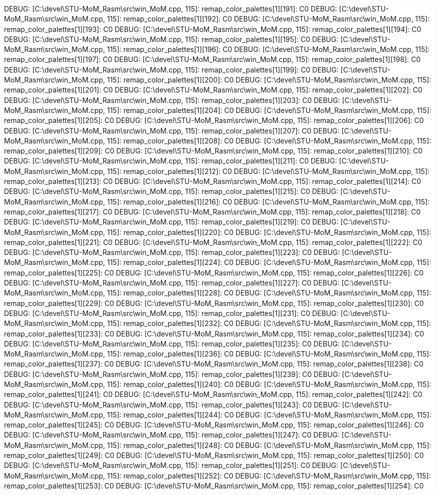 DEBUG: [C:\devel\STU-MoM_Rasm\src\win_MoM.cpp, 115]: remap_color_palettes[1][191]: C0
DEBUG: [C:\devel\STU-MoM_Rasm\src\win_MoM.cpp, 115]: remap_color_palettes[1][192]: C0
DEBUG: [C:\devel\STU-MoM_Rasm\src\win_MoM.cpp, 115]: remap_color_palettes[1][193]: C0
DEBUG: [C:\devel\STU-MoM_Rasm\src\win_MoM.cpp, 115]: remap_color_palettes[1][194]: C0
DEBUG: [C:\devel\STU-MoM_Rasm\src\win_MoM.cpp, 115]: remap_color_palettes[1][195]: C0
DEBUG: [C:\devel\STU-MoM_Rasm\src\win_MoM.cpp, 115]: remap_color_palettes[1][196]: C0
DEBUG: [C:\devel\STU-MoM_Rasm\src\win_MoM.cpp, 115]: remap_color_palettes[1][197]: C0
DEBUG: [C:\devel\STU-MoM_Rasm\src\win_MoM.cpp, 115]: remap_color_palettes[1][198]: C0
DEBUG: [C:\devel\STU-MoM_Rasm\src\win_MoM.cpp, 115]: remap_color_palettes[1][199]: C0
DEBUG: [C:\devel\STU-MoM_Rasm\src\win_MoM.cpp, 115]: remap_color_palettes[1][200]: C0
DEBUG: [C:\devel\STU-MoM_Rasm\src\win_MoM.cpp, 115]: remap_color_palettes[1][201]: C0
DEBUG: [C:\devel\STU-MoM_Rasm\src\win_MoM.cpp, 115]: remap_color_palettes[1][202]: C0
DEBUG: [C:\devel\STU-MoM_Rasm\src\win_MoM.cpp, 115]: remap_color_palettes[1][203]: C0
DEBUG: [C:\devel\STU-MoM_Rasm\src\win_MoM.cpp, 115]: remap_color_palettes[1][204]: C0
DEBUG: [C:\devel\STU-MoM_Rasm\src\win_MoM.cpp, 115]: remap_color_palettes[1][205]: C0
DEBUG: [C:\devel\STU-MoM_Rasm\src\win_MoM.cpp, 115]: remap_color_palettes[1][206]: C0
DEBUG: [C:\devel\STU-MoM_Rasm\src\win_MoM.cpp, 115]: remap_color_palettes[1][207]: C0
DEBUG: [C:\devel\STU-MoM_Rasm\src\win_MoM.cpp, 115]: remap_color_palettes[1][208]: C0
DEBUG: [C:\devel\STU-MoM_Rasm\src\win_MoM.cpp, 115]: remap_color_palettes[1][209]: C0
DEBUG: [C:\devel\STU-MoM_Rasm\src\win_MoM.cpp, 115]: remap_color_palettes[1][210]: C0
DEBUG: [C:\devel\STU-MoM_Rasm\src\win_MoM.cpp, 115]: remap_color_palettes[1][211]: C0
DEBUG: [C:\devel\STU-MoM_Rasm\src\win_MoM.cpp, 115]: remap_color_palettes[1][212]: C0
DEBUG: [C:\devel\STU-MoM_Rasm\src\win_MoM.cpp, 115]: remap_color_palettes[1][213]: C0
DEBUG: [C:\devel\STU-MoM_Rasm\src\win_MoM.cpp, 115]: remap_color_palettes[1][214]: C0
DEBUG: [C:\devel\STU-MoM_Rasm\src\win_MoM.cpp, 115]: remap_color_palettes[1][215]: C0
DEBUG: [C:\devel\STU-MoM_Rasm\src\win_MoM.cpp, 115]: remap_color_palettes[1][216]: C0
DEBUG: [C:\devel\STU-MoM_Rasm\src\win_MoM.cpp, 115]: remap_color_palettes[1][217]: C0
DEBUG: [C:\devel\STU-MoM_Rasm\src\win_MoM.cpp, 115]: remap_color_palettes[1][218]: C0
DEBUG: [C:\devel\STU-MoM_Rasm\src\win_MoM.cpp, 115]: remap_color_palettes[1][219]: C0
DEBUG: [C:\devel\STU-MoM_Rasm\src\win_MoM.cpp, 115]: remap_color_palettes[1][220]: C0
DEBUG: [C:\devel\STU-MoM_Rasm\src\win_MoM.cpp, 115]: remap_color_palettes[1][221]: C0
DEBUG: [C:\devel\STU-MoM_Rasm\src\win_MoM.cpp, 115]: remap_color_palettes[1][222]: C0
DEBUG: [C:\devel\STU-MoM_Rasm\src\win_MoM.cpp, 115]: remap_color_palettes[1][223]: C0
DEBUG: [C:\devel\STU-MoM_Rasm\src\win_MoM.cpp, 115]: remap_color_palettes[1][224]: C0
DEBUG: [C:\devel\STU-MoM_Rasm\src\win_MoM.cpp, 115]: remap_color_palettes[1][225]: C0
DEBUG: [C:\devel\STU-MoM_Rasm\src\win_MoM.cpp, 115]: remap_color_palettes[1][226]: C0
DEBUG: [C:\devel\STU-MoM_Rasm\src\win_MoM.cpp, 115]: remap_color_palettes[1][227]: C0
DEBUG: [C:\devel\STU-MoM_Rasm\src\win_MoM.cpp, 115]: remap_color_palettes[1][228]: C0
DEBUG: [C:\devel\STU-MoM_Rasm\src\win_MoM.cpp, 115]: remap_color_palettes[1][229]: C0
DEBUG: [C:\devel\STU-MoM_Rasm\src\win_MoM.cpp, 115]: remap_color_palettes[1][230]: C0
DEBUG: [C:\devel\STU-MoM_Rasm\src\win_MoM.cpp, 115]: remap_color_palettes[1][231]: C0
DEBUG: [C:\devel\STU-MoM_Rasm\src\win_MoM.cpp, 115]: remap_color_palettes[1][232]: C0
DEBUG: [C:\devel\STU-MoM_Rasm\src\win_MoM.cpp, 115]: remap_color_palettes[1][233]: C0
DEBUG: [C:\devel\STU-MoM_Rasm\src\win_MoM.cpp, 115]: remap_color_palettes[1][234]: C0
DEBUG: [C:\devel\STU-MoM_Rasm\src\win_MoM.cpp, 115]: remap_color_palettes[1][235]: C0
DEBUG: [C:\devel\STU-MoM_Rasm\src\win_MoM.cpp, 115]: remap_color_palettes[1][236]: C0
DEBUG: [C:\devel\STU-MoM_Rasm\src\win_MoM.cpp, 115]: remap_color_palettes[1][237]: C0
DEBUG: [C:\devel\STU-MoM_Rasm\src\win_MoM.cpp, 115]: remap_color_palettes[1][238]: C0
DEBUG: [C:\devel\STU-MoM_Rasm\src\win_MoM.cpp, 115]: remap_color_palettes[1][239]: C0
DEBUG: [C:\devel\STU-MoM_Rasm\src\win_MoM.cpp, 115]: remap_color_palettes[1][240]: C0
DEBUG: [C:\devel\STU-MoM_Rasm\src\win_MoM.cpp, 115]: remap_color_palettes[1][241]: C0
DEBUG: [C:\devel\STU-MoM_Rasm\src\win_MoM.cpp, 115]: remap_color_palettes[1][242]: C0
DEBUG: [C:\devel\STU-MoM_Rasm\src\win_MoM.cpp, 115]: remap_color_palettes[1][243]: C0
DEBUG: [C:\devel\STU-MoM_Rasm\src\win_MoM.cpp, 115]: remap_color_palettes[1][244]: C0
DEBUG: [C:\devel\STU-MoM_Rasm\src\win_MoM.cpp, 115]: remap_color_palettes[1][245]: C0
DEBUG: [C:\devel\STU-MoM_Rasm\src\win_MoM.cpp, 115]: remap_color_palettes[1][246]: C0
DEBUG: [C:\devel\STU-MoM_Rasm\src\win_MoM.cpp, 115]: remap_color_palettes[1][247]: C0
DEBUG: [C:\devel\STU-MoM_Rasm\src\win_MoM.cpp, 115]: remap_color_palettes[1][248]: C0
DEBUG: [C:\devel\STU-MoM_Rasm\src\win_MoM.cpp, 115]: remap_color_palettes[1][249]: C0
DEBUG: [C:\devel\STU-MoM_Rasm\src\win_MoM.cpp, 115]: remap_color_palettes[1][250]: C0
DEBUG: [C:\devel\STU-MoM_Rasm\src\win_MoM.cpp, 115]: remap_color_palettes[1][251]: C0
DEBUG: [C:\devel\STU-MoM_Rasm\src\win_MoM.cpp, 115]: remap_color_palettes[1][252]: C0
DEBUG: [C:\devel\STU-MoM_Rasm\src\win_MoM.cpp, 115]: remap_color_palettes[1][253]: C0
DEBUG: [C:\devel\STU-MoM_Rasm\src\win_MoM.cpp, 115]: remap_color_palettes[1][254]: C0